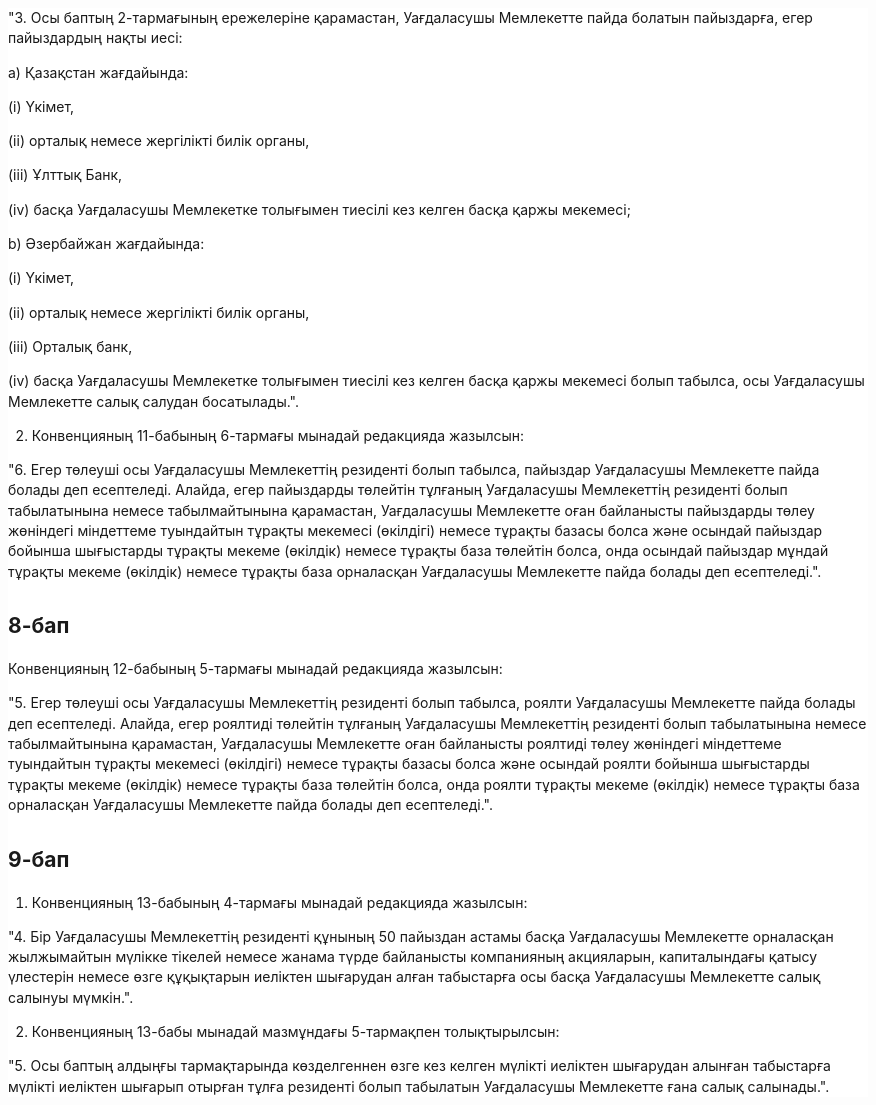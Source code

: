 "3. Осы баптың 2-тармағының ережелеріне қарамастан, Уағдаласушы Мемлекетте пайда болатын пайыздарға, егер пайыздардың нақты иесі:

a) Қазақстан жағдайында:

(i) Үкімет,

(ii) орталық немесе жергілікті билік органы,

(iii) Ұлттық Банк,

(iv) басқа Уағдаласушы Мемлекетке толығымен тиесілі кез келген басқа қаржы мекемесі;

b) Әзербайжан жағдайында:

(i) Үкімет,

(ii) орталық немесе жергілікті билік органы,

(iii) Орталық банк,

(іv) басқа Уағдаласушы Мемлекетке толығымен тиесілі кез келген басқа қаржы мекемесі болып табылса, осы Уағдаласушы Мемлекетте салық салудан босатылады.".

2. Конвенцияның 11-бабының 6-тармағы мынадай редакцияда жазылсын:

"6. Егер төлеуші осы Уағдаласушы Мемлекеттің резиденті болып табылса, пайыздар Уағдаласушы Мемлекетте пайда болады деп есептеледі. Алайда, егер пайыздарды төлейтін тұлғаның Уағдаласушы Мемлекеттің резиденті болып табылатынына немесе табылмайтынына қарамастан, Уағдаласушы Мемлекетте оған байланысты пайыздарды төлеу жөніндегі міндеттеме туындайтын тұрақты мекемесі (өкілдігі) немесе тұрақты базасы болса және осындай пайыздар бойынша шығыстарды тұрақты мекеме (өкілдік) немесе тұрақты база төлейтін болса, онда осындай пайыздар мұндай тұрақты мекеме (өкілдік) немесе тұрақты база орналасқан Уағдаласушы Мемлекетте пайда болады деп есептеледі.".

## 8-бап

Конвенцияның 12-бабының 5-тармағы мынадай редакцияда жазылсын:

"5. Егер төлеуші осы Уағдаласушы Мемлекеттің резиденті болып табылса, роялти Уағдаласушы Мемлекетте пайда болады деп есептеледі. Алайда, егер роялтиді төлейтін тұлғаның Уағдаласушы Мемлекеттің резиденті болып табылатынына немесе табылмайтынына қарамастан, Уағдаласушы Мемлекетте оған байланысты роялтиді төлеу жөніндегі міндеттеме туындайтын тұрақты мекемесі (өкілдігі) немесе тұрақты базасы болса және осындай роялти бойынша шығыстарды тұрақты мекеме (өкілдік) немесе тұрақты база төлейтін болса, онда роялти тұрақты мекеме (өкілдік) немесе тұрақты база орналасқан Уағдаласушы Мемлекетте пайда болады деп есептеледі.".

## 9-бап

1. Конвенцияның 13-бабының 4-тармағы мынадай редакцияда жазылсын:

"4. Бір Уағдаласушы Мемлекеттің резиденті құнының 50 пайыздан астамы басқа Уағдаласушы Мемлекетте орналасқан жылжымайтын мүлікке тікелей немесе жанама түрде байланысты компанияның акцияларын, капиталындағы қатысу үлестерін немесе өзге құқықтарын иеліктен шығарудан алған табыстарға осы басқа Уағдаласушы Мемлекетте салық салынуы мүмкін.".

2. Конвенцияның 13-бабы мынадай мазмұндағы 5-тармақпен толықтырылсын:

"5. Осы баптың алдыңғы тармақтарында көзделгеннен өзге кез келген мүлікті иеліктен шығарудан алынған табыстарға мүлікті иеліктен шығарып отырған тұлға резиденті болып табылатын Уағдаласушы Мемлекетте ғана салық салынады.".
